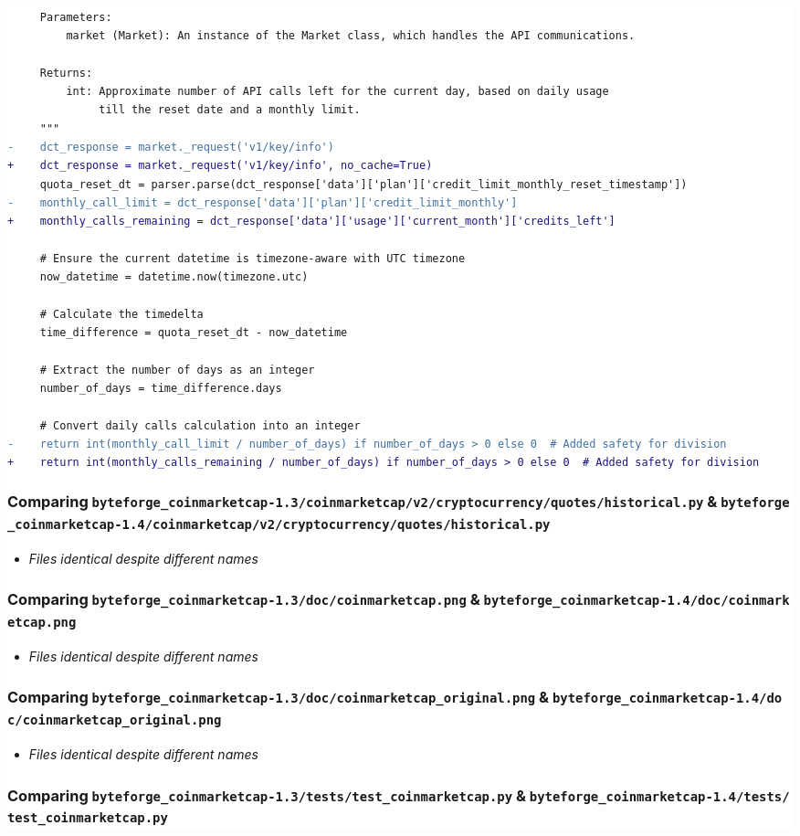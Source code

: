 ```diff
     Parameters:
         market (Market): An instance of the Market class, which handles the API communications.
 
     Returns:
         int: Approximate number of API calls left for the current day, based on daily usage 
              till the reset date and a monthly limit.
     """
-    dct_response = market._request('v1/key/info')
+    dct_response = market._request('v1/key/info', no_cache=True)
     quota_reset_dt = parser.parse(dct_response['data']['plan']['credit_limit_monthly_reset_timestamp'])
-    monthly_call_limit = dct_response['data']['plan']['credit_limit_monthly']
+    monthly_calls_remaining = dct_response['data']['usage']['current_month']['credits_left']
     
     # Ensure the current datetime is timezone-aware with UTC timezone  
     now_datetime = datetime.now(timezone.utc)
 
     # Calculate the timedelta  
     time_difference = quota_reset_dt - now_datetime
 
     # Extract the number of days as an integer  
     number_of_days = time_difference.days
 
     # Convert daily calls calculation into an integer
-    return int(monthly_call_limit / number_of_days) if number_of_days > 0 else 0  # Added safety for division
+    return int(monthly_calls_remaining / number_of_days) if number_of_days > 0 else 0  # Added safety for division
```

### Comparing `byteforge_coinmarketcap-1.3/coinmarketcap/v2/cryptocurrency/quotes/historical.py` & `byteforge_coinmarketcap-1.4/coinmarketcap/v2/cryptocurrency/quotes/historical.py`

 * *Files identical despite different names*

### Comparing `byteforge_coinmarketcap-1.3/doc/coinmarketcap.png` & `byteforge_coinmarketcap-1.4/doc/coinmarketcap.png`

 * *Files identical despite different names*

### Comparing `byteforge_coinmarketcap-1.3/doc/coinmarketcap_original.png` & `byteforge_coinmarketcap-1.4/doc/coinmarketcap_original.png`

 * *Files identical despite different names*

### Comparing `byteforge_coinmarketcap-1.3/tests/test_coinmarketcap.py` & `byteforge_coinmarketcap-1.4/tests/test_coinmarketcap.py`
